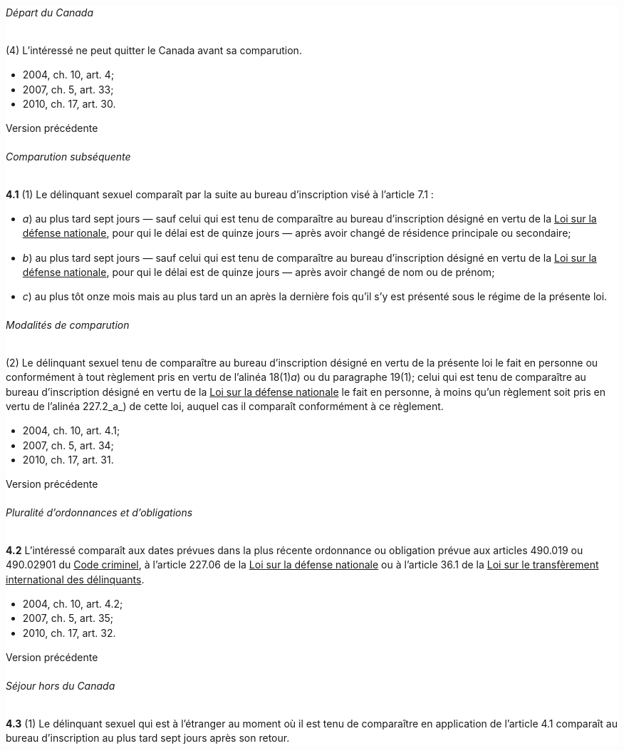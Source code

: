 ###### Départ du Canada

(4) L’intéressé ne peut quitter le Canada avant sa comparution.

  * 2004, ch. 10, art. 4;
  * 2007, ch. 5, art. 33;
  * 2010, ch. 17, art. 30.

Version précédente

###### Comparution subséquente

**4.1** (1) Le délinquant sexuel comparaît par la suite au bureau d’inscription visé à l’article 7.1 :

  * _a_) au plus tard sept jours — sauf celui qui est tenu de comparaître au bureau d’inscription désigné en vertu de la [Loi sur la défense nationale](/canada/fra/lois/N/N-5.md), pour qui le délai est de quinze jours — après avoir changé de résidence principale ou secondaire;

  * _b_) au plus tard sept jours — sauf celui qui est tenu de comparaître au bureau d’inscription désigné en vertu de la [Loi sur la défense nationale](/canada/fra/lois/N/N-5.md), pour qui le délai est de quinze jours — après avoir changé de nom ou de prénom;

  * _c_) au plus tôt onze mois mais au plus tard un an après la dernière fois qu’il s’y est présenté sous le régime de la présente loi.

###### Modalités de comparution

(2) Le délinquant sexuel tenu de comparaître au bureau d’inscription désigné en vertu de la présente loi le fait en personne ou conformément à tout règlement pris en vertu de l’alinéa 18(1)_a_) ou du paragraphe 19(1); celui qui est tenu de comparaître au bureau d’inscription désigné en vertu de la [Loi sur la défense nationale](/canada/fra/lois/N/N-5.md) le fait en personne, à moins qu’un règlement soit pris en vertu de l’alinéa 227.2_a_) de cette loi, auquel cas il comparaît conformément à ce règlement.

  * 2004, ch. 10, art. 4.1;
  * 2007, ch. 5, art. 34;
  * 2010, ch. 17, art. 31.

Version précédente

###### Pluralité d’ordonnances et d’obligations

**4.2** L’intéressé comparaît aux dates prévues dans la plus récente ordonnance ou obligation prévue aux articles 490.019 ou 490.02901 du [Code criminel](/canada/fra/lois/C/C-46.md), à l’article 227.06 de la [Loi sur la défense nationale](/canada/fra/lois/N/N-5.md) ou à l’article 36.1 de la [Loi sur le transfèrement international des délinquants](/canada/fra/lois/I/I-20.6.md).

  * 2004, ch. 10, art. 4.2;
  * 2007, ch. 5, art. 35;
  * 2010, ch. 17, art. 32.

Version précédente

###### Séjour hors du Canada

**4.3** (1) Le délinquant sexuel qui est à l’étranger au moment où il est tenu de comparaître en application de l’article 4.1 comparaît au bureau d’inscription au plus tard sept jours après son retour.
